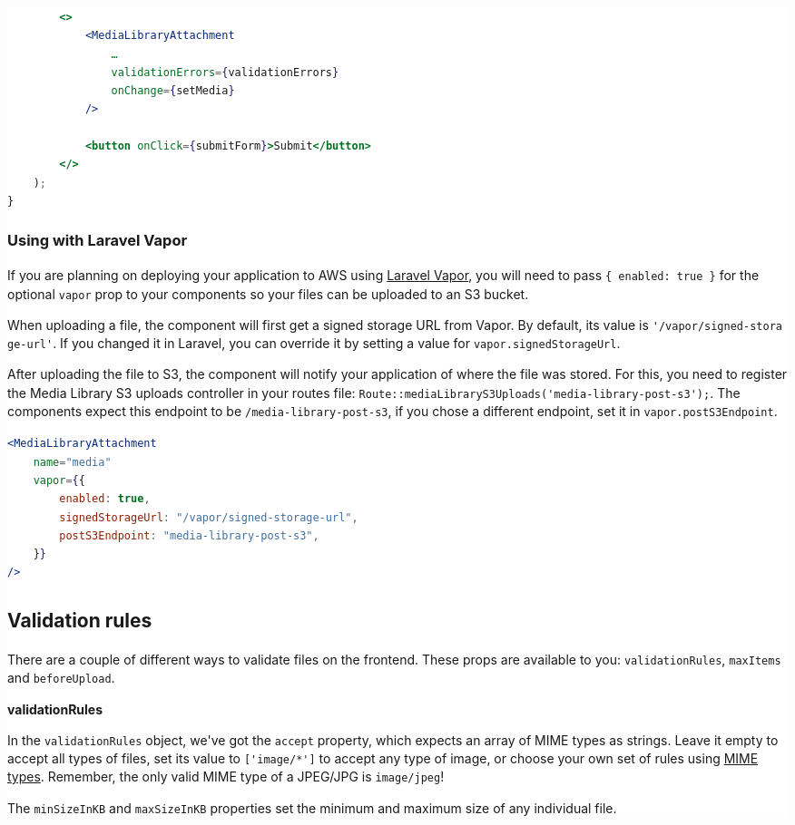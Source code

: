 ```jsx
        <>
            <MediaLibraryAttachment
                …
                validationErrors={validationErrors}
                onChange={setMedia}
            />

            <button onClick={submitForm}>Submit</button>
        </>
    );
}
```

### Using with Laravel Vapor

If you are planning on deploying your application to AWS using [Laravel Vapor](https://vapor.laravel.com/), you will need to pass `{ enabled: true }` for the optional `vapor` prop to your components so your files can be uploaded to an S3 bucket.

When uploading a file, the component will first get a signed storage URL from Vapor. By default, its value is `'/vapor/signed-storage-url'`. If you changed it in Laravel, you can override it by setting a value for `vapor.signedStorageUrl`.

After uploading the file to S3, the component will notify your application of where the file was stored. For this, you need to register the Media Library S3 uploads controller in your routes file: `Route::mediaLibraryS3Uploads('media-library-post-s3');`. The components expect this endpoint to be `/media-library-post-s3`, if you chose a different endpoint, set it in `vapor.postS3Endpoint`.

```jsx
<MediaLibraryAttachment
    name="media"
    vapor={{
        enabled: true,
        signedStorageUrl: "/vapor/signed-storage-url",
        postS3Endpoint: "media-library-post-s3",
    }}
/>
```

## Validation rules

There are a couple of different ways to validate files on the frontend. These props are available to you: `validationRules`, `maxItems` and `beforeUpload`.

**validationRules**

In the `validationRules` object, we've got the `accept` property, which expects an array of MIME types as strings. Leave it empty to accept all types of files, set its value to `['image/*']` to accept any type of image, or choose your own set of rules using [MIME types](https://developer.mozilla.org/en-US/docs/Web/HTTP/Basics_of_HTTP/MIME_types/Common_types). Remember, the only valid MIME type of a JPEG/JPG is `image/jpeg`!

The `minSizeInKB` and `maxSizeInKB` properties set the minimum and maximum size of any individual file.
